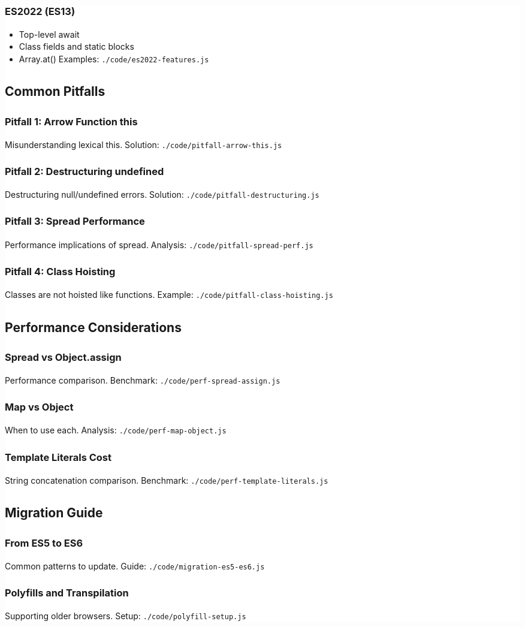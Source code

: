 ### ES2022 (ES13)
- Top-level await
- Class fields and static blocks
- Array.at()
Examples: `./code/es2022-features.js`

## Common Pitfalls

### Pitfall 1: Arrow Function this
Misunderstanding lexical this.
Solution: `./code/pitfall-arrow-this.js`

### Pitfall 2: Destructuring undefined
Destructuring null/undefined errors.
Solution: `./code/pitfall-destructuring.js`

### Pitfall 3: Spread Performance
Performance implications of spread.
Analysis: `./code/pitfall-spread-perf.js`

### Pitfall 4: Class Hoisting
Classes are not hoisted like functions.
Example: `./code/pitfall-class-hoisting.js`

## Performance Considerations

### Spread vs Object.assign
Performance comparison.
Benchmark: `./code/perf-spread-assign.js`

### Map vs Object
When to use each.
Analysis: `./code/perf-map-object.js`

### Template Literals Cost
String concatenation comparison.
Benchmark: `./code/perf-template-literals.js`

## Migration Guide

### From ES5 to ES6
Common patterns to update.
Guide: `./code/migration-es5-es6.js`

### Polyfills and Transpilation
Supporting older browsers.
Setup: `./code/polyfill-setup.js`
